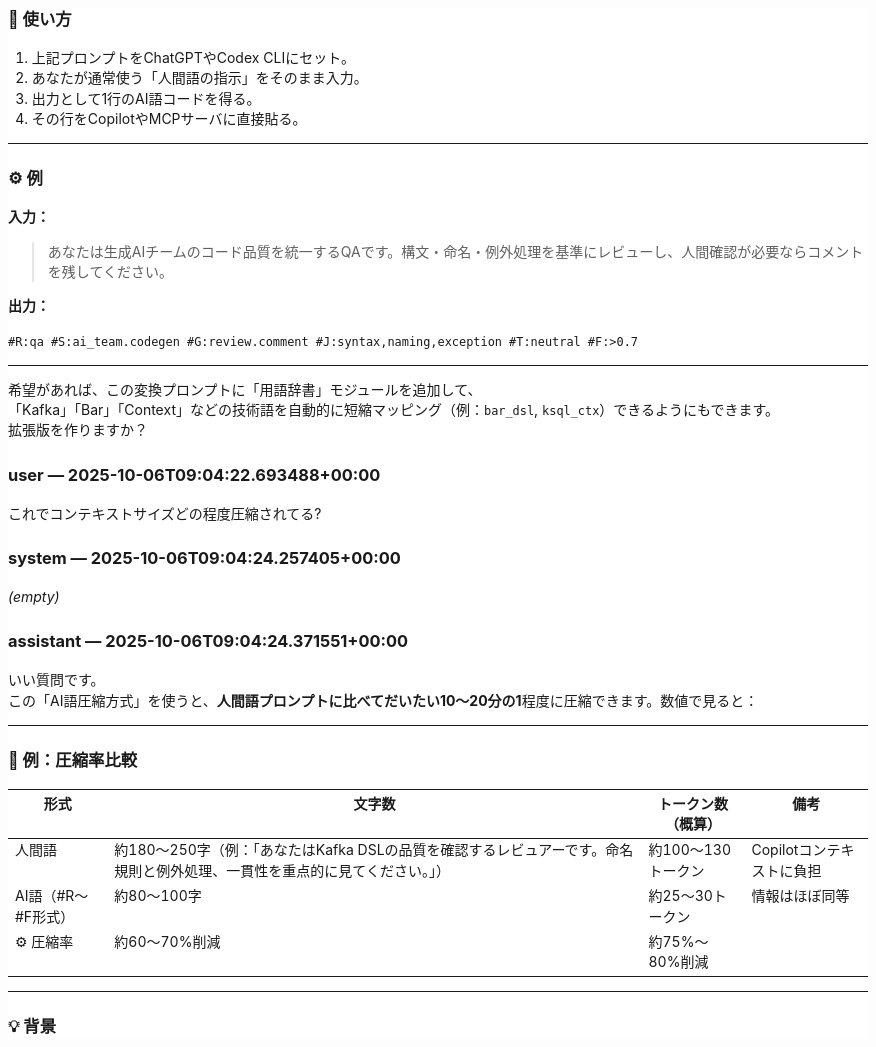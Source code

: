 
### 💬 使い方
1. 上記プロンプトをChatGPTやCodex CLIにセット。  
2. あなたが通常使う「人間語の指示」をそのまま入力。  
3. 出力として1行のAI語コードを得る。  
4. その行をCopilotやMCPサーバに直接貼る。

---

### ⚙️ 例

**入力：**
> あなたは生成AIチームのコード品質を統一するQAです。構文・命名・例外処理を基準にレビューし、人間確認が必要ならコメントを残してください。

**出力：**
```
#R:qa #S:ai_team.codegen #G:review.comment #J:syntax,naming,exception #T:neutral #F:>0.7
```

---

希望があれば、この変換プロンプトに「用語辞書」モジュールを追加して、  
「Kafka」「Bar」「Context」などの技術語を自動的に短縮マッピング（例：`bar_dsl`, `ksql_ctx`）できるようにもできます。  
拡張版を作りますか？

### user — 2025-10-06T09:04:22.693488+00:00

これでコンテキストサイズどの程度圧縮されてる?

### system — 2025-10-06T09:04:24.257405+00:00

_(empty)_

### assistant — 2025-10-06T09:04:24.371551+00:00

いい質問です。  
この「AI語圧縮方式」を使うと、**人間語プロンプトに比べてだいたい10〜20分の1**程度に圧縮できます。数値で見ると：

---

### 📏 例：圧縮率比較

| 形式 | 文字数 | トークン数（概算） | 備考 |
|------|---------|-------------------|------|
| 人間語 | 約180〜250字（例：「あなたはKafka DSLの品質を確認するレビュアーです。命名規則と例外処理、一貫性を重点的に見てください。」） | 約100〜130トークン | Copilotコンテキストに負担 |
| AI語（#R〜#F形式） | 約80〜100字 | 約25〜30トークン | 情報はほぼ同等 |
| ⚙ 圧縮率 | 約60〜70%削減 | 約75%〜80%削減 | |

---

### 💡 背景
